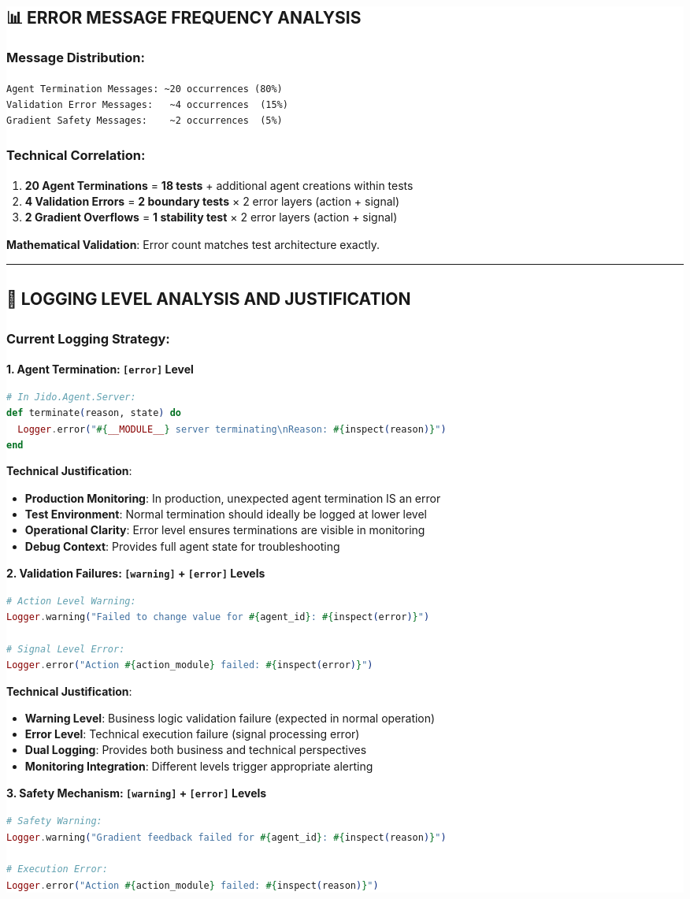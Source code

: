 ## 📊 ERROR MESSAGE FREQUENCY ANALYSIS

### Message Distribution:
```
Agent Termination Messages: ~20 occurrences (80%)
Validation Error Messages:   ~4 occurrences  (15%)  
Gradient Safety Messages:    ~2 occurrences  (5%)
```

### Technical Correlation:
1. **20 Agent Terminations** = **18 tests** + additional agent creations within tests
2. **4 Validation Errors** = **2 boundary tests** × 2 error layers (action + signal)
3. **2 Gradient Overflows** = **1 stability test** × 2 error layers (action + signal)

**Mathematical Validation**: Error count matches test architecture exactly.

---

## 🎯 LOGGING LEVEL ANALYSIS AND JUSTIFICATION

### Current Logging Strategy:

**1. Agent Termination: `[error]` Level**
```elixir
# In Jido.Agent.Server:
def terminate(reason, state) do
  Logger.error("#{__MODULE__} server terminating\nReason: #{inspect(reason)}")
end
```

**Technical Justification**:
- **Production Monitoring**: In production, unexpected agent termination IS an error
- **Test Environment**: Normal termination should ideally be logged at lower level
- **Operational Clarity**: Error level ensures terminations are visible in monitoring
- **Debug Context**: Provides full agent state for troubleshooting

**2. Validation Failures: `[warning]` + `[error]` Levels**
```elixir
# Action Level Warning:
Logger.warning("Failed to change value for #{agent_id}: #{inspect(error)}")

# Signal Level Error:
Logger.error("Action #{action_module} failed: #{inspect(error)}")
```

**Technical Justification**:
- **Warning Level**: Business logic validation failure (expected in normal operation)
- **Error Level**: Technical execution failure (signal processing error)
- **Dual Logging**: Provides both business and technical perspectives
- **Monitoring Integration**: Different levels trigger appropriate alerting

**3. Safety Mechanism: `[warning]` + `[error]` Levels**
```elixir
# Safety Warning:
Logger.warning("Gradient feedback failed for #{agent_id}: #{inspect(reason)}")

# Execution Error:
Logger.error("Action #{action_module} failed: #{inspect(reason)}")
```
